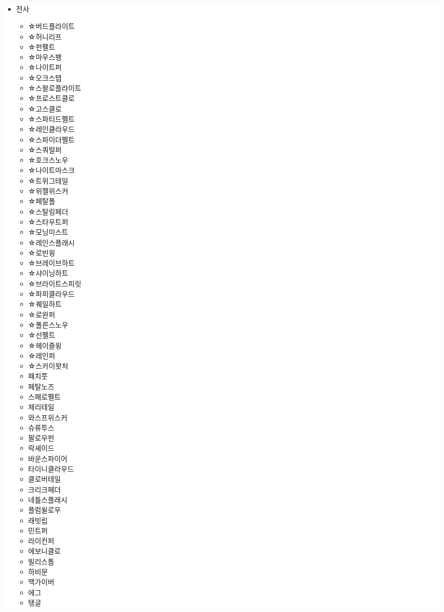   * 전사  

    * ☆버드플라이트
    * ☆허니리프
    * ☆펀펠트
    * ☆마우스팽
    * ☆나이트퍼
    * ☆오크스탭
    * ☆스왈로플라이트
    * ☆프로스트클로
    * ☆고스클로
    * ☆스파티드펠트
    * ☆레인클라우드
    * ☆스파이더펠트
    * ☆스쿼럴퍼
    * ☆호크스노우
    * ☆나이트마스크
    * ☆트위그테일
    * ☆위젤위스커
    * ☆페탈폴
    * ☆스탈링페더
    * ☆스타우트퍼
    * ☆모닝미스트
    * ☆레인스플래시
    * ☆로빈윙
    * ☆브레이브하트
    * ☆샤이닝하트
    * ☆브라이트스피릿
    * ☆파피클라우드
    * ☆퀘일하트
    * ☆로완퍼
    * ☆폴른스노우
    * ☆선펠트
    * ☆헤이즐윙
    * ☆레인퍼
    * ☆스카이왓처
    * 패치풋
    * 페탈노즈
    * 스패로펠트
    * 체리테일
    * 와스프위스커
    * 슈류투스
    * 팔로우펀
    * 락셰이드
    * 바운스파이어
    * 타이니클라우드
    * 클로버테일
    * 크리크페더
    * 네틀스플래시
    * 플럼윌로우
    * 래빗립
    * 민트퍼
    * 라이컨퍼
    * 에보니클로
    * 빌리스톰
    * 하비문
    * 맥가이버
    * 에그
    * 탱글  
